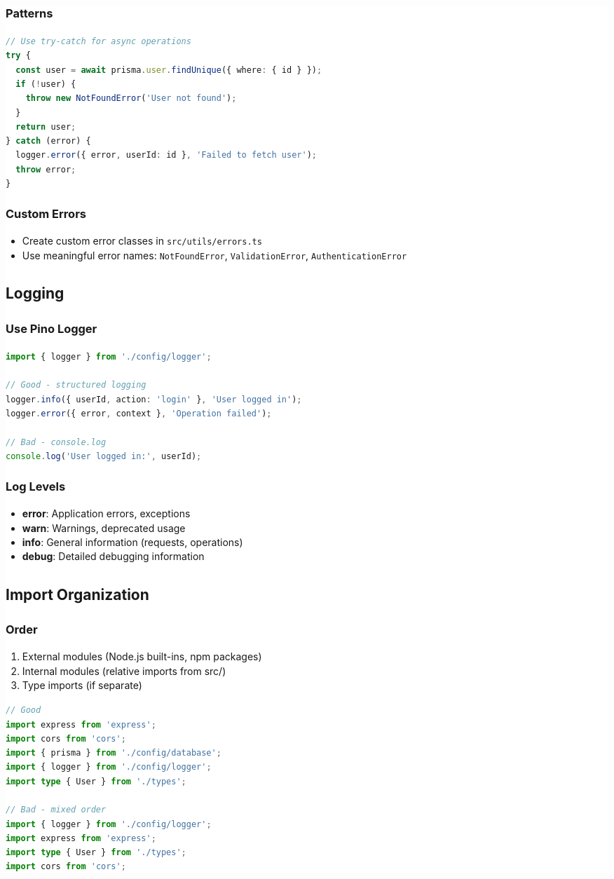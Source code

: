 ### Patterns
```typescript
// Use try-catch for async operations
try {
  const user = await prisma.user.findUnique({ where: { id } });
  if (!user) {
    throw new NotFoundError('User not found');
  }
  return user;
} catch (error) {
  logger.error({ error, userId: id }, 'Failed to fetch user');
  throw error;
}
```

### Custom Errors
- Create custom error classes in `src/utils/errors.ts`
- Use meaningful error names: `NotFoundError`, `ValidationError`, `AuthenticationError`

## Logging

### Use Pino Logger
```typescript
import { logger } from './config/logger';

// Good - structured logging
logger.info({ userId, action: 'login' }, 'User logged in');
logger.error({ error, context }, 'Operation failed');

// Bad - console.log
console.log('User logged in:', userId);
```

### Log Levels
- **error**: Application errors, exceptions
- **warn**: Warnings, deprecated usage
- **info**: General information (requests, operations)
- **debug**: Detailed debugging information

## Import Organization

### Order
1. External modules (Node.js built-ins, npm packages)
2. Internal modules (relative imports from src/)
3. Type imports (if separate)

```typescript
// Good
import express from 'express';
import cors from 'cors';
import { prisma } from './config/database';
import { logger } from './config/logger';
import type { User } from './types';

// Bad - mixed order
import { logger } from './config/logger';
import express from 'express';
import type { User } from './types';
import cors from 'cors';
```
